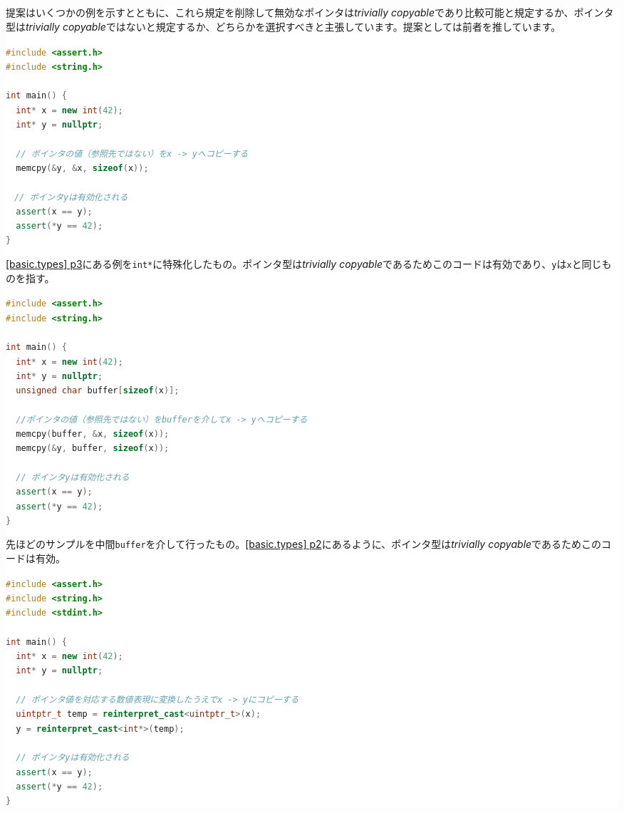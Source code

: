 提案はいくつかの例を示すとともに、これら規定を削除して無効なポインタは*trivially copyable*であり比較可能と規定するか、ポインタ型は*trivially copyable*ではないと規定するか、どちらかを選択すべきと主張しています。提案としては前者を推しています。

```cpp
#include <assert.h>
#include <string.h>

int main() {
  int* x = new int(42);
  int* y = nullptr;
  
  // ポインタの値（参照先ではない）をx -> yへコピーする
  memcpy(&y, &x, sizeof(x));

　// ポインタyは有効化される
  assert(x == y);
  assert(*y == 42);
}
```

[[basic.types] p3](https://timsong-cpp.github.io/cppwp/n4861/basic.types#3)にある例を`int*`に特殊化したもの。ポインタ型は*trivially copyable*であるためこのコードは有効であり、`y`は`x`と同じものを指す。

```cpp
#include <assert.h>
#include <string.h>

int main() {
  int* x = new int(42);
  int* y = nullptr;
  unsigned char buffer[sizeof(x)];

  //ポインタの値（参照先ではない）をbufferを介してx -> yへコピーする
  memcpy(buffer, &x, sizeof(x));
  memcpy(&y, buffer, sizeof(x));

  // ポインタyは有効化される
  assert(x == y);
  assert(*y == 42);
}
```

先ほどのサンプルを中間`buffer`を介して行ったもの。[[basic.types] p2](https://timsong-cpp.github.io/cppwp/n4861/basic.types#2)にあるように、ポインタ型は*trivially copyable*であるためこのコードは有効。

```cpp
#include <assert.h>
#include <string.h>
#include <stdint.h>

int main() {
  int* x = new int(42);
  int* y = nullptr;

  // ポインタ値を対応する数値表現に変換したうえでx -> yにコピーする
  uintptr_t temp = reinterpret_cast<uintptr_t>(x);
  y = reinterpret_cast<int*>(temp);

  // ポインタyは有効化される
  assert(x == y);
  assert(*y == 42);
}
```

